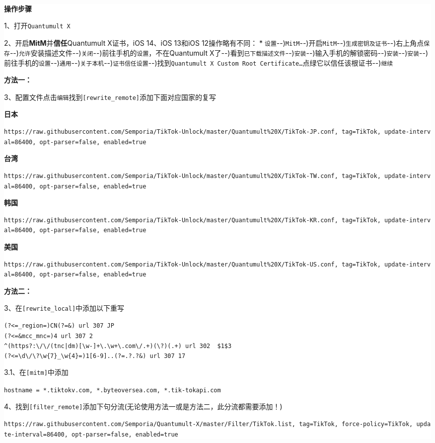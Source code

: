
**操作步骤**

1、打开`Quantumult X`  

2、开启**MitM**并**信任**Quantumult X证书，iOS 14、iOS 13和iOS 12操作略有不同：
    * `设置`--)`MitM`--)开启`MitM`--)`生成密钥及证书`--)右上角点`保存`--)`允许`安装描述文件--)`关闭`--)前往手机的`设置`，不在Quantumult X了--)看到`已下载描述文件`--)`安装`--)输入手机的解锁密码--)`安装`--)`安装`--)前往手机的`设置`--)`通用`--)`关于本机`--)`证书信任设置`--)找到`Quantumult X Custom Root Certificate…`点绿它以信任该根证书--)`继续`  

**方法一：**

3、配置文件点击`编辑`找到`[rewrite_remote]`添加下面对应国家的复写


**日本**
```
https://raw.githubusercontent.com/Semporia/TikTok-Unlock/master/Quantumult%20X/TikTok-JP.conf, tag=TikTok, update-interval=86400, opt-parser=false, enabled=true
```

**台湾**
```
https://raw.githubusercontent.com/Semporia/TikTok-Unlock/master/Quantumult%20X/TikTok-TW.conf, tag=TikTok, update-interval=86400, opt-parser=false, enabled=true
```

**韩国**
```
https://raw.githubusercontent.com/Semporia/TikTok-Unlock/master/Quantumult%20X/TikTok-KR.conf, tag=TikTok, update-interval=86400, opt-parser=false, enabled=true
```

**美国**
```
https://raw.githubusercontent.com/Semporia/TikTok-Unlock/master/Quantumult%20X/TikTok-US.conf, tag=TikTok, update-interval=86400, opt-parser=false, enabled=true
```


**方法二：**

3、在`[rewrite_local]`中添加以下重写

```
(?<=_region=)CN(?=&) url 307 JP
(?<=&mcc_mnc=)4 url 307 2
^(https?:\/\/(tnc|dm)[\w-]+\.\w+\.com\/.+)(\?)(.+) url 302  $1$3
(?<=\d\/\?\w{7}_\w{4}=)1[6-9]..(?=.?.?&) url 307 17
```

3.1、在`[mitm]`中添加

```
hostname = *.tiktokv.com, *.byteoversea.com, *.tik-tokapi.com
```

4、找到`[filter_remote]`添加下句分流(无论使用方法一或是方法二，此分流都需要添加！)

```
https://raw.githubusercontent.com/Semporia/Quantumult-X/master/Filter/TikTok.list, tag=TikTok, force-policy=TikTok, update-interval=86400, opt-parser=false, enabled=true
```
